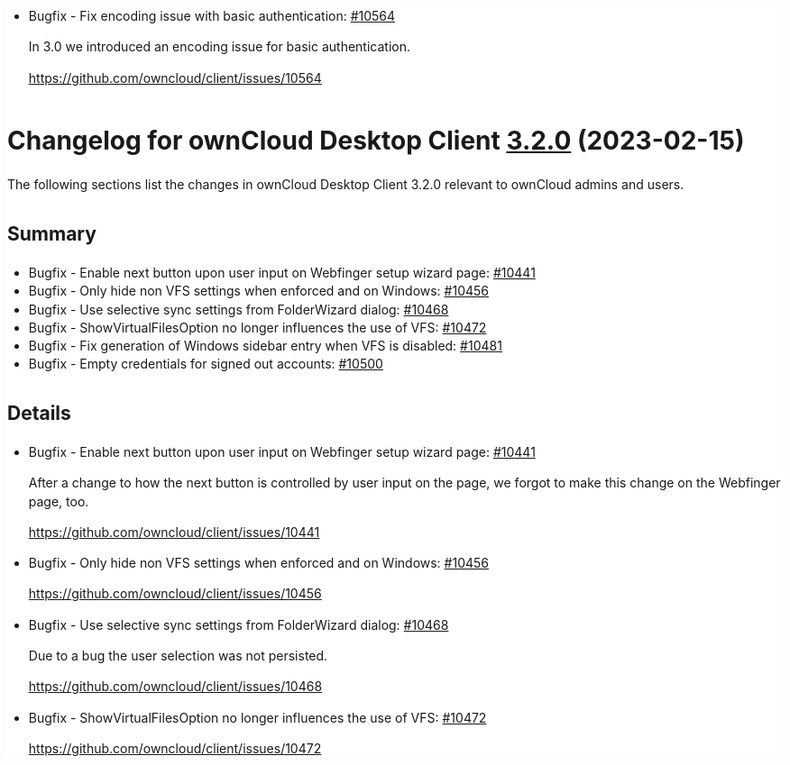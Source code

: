 * Bugfix - Fix encoding issue with basic authentication: [#10564](https://github.com/owncloud/client/issues/10564)

   In 3.0 we introduced an encoding issue for basic authentication.

   https://github.com/owncloud/client/issues/10564

# Changelog for ownCloud Desktop Client [3.2.0] (2023-02-15)

The following sections list the changes in ownCloud Desktop Client 3.2.0 relevant to
ownCloud admins and users.

[3.2.0]: https://github.com/owncloud/client/compare/v3.1.0...v3.2.0

## Summary

* Bugfix - Enable next button upon user input on Webfinger setup wizard page: [#10441](https://github.com/owncloud/client/issues/10441)
* Bugfix - Only hide non VFS settings when enforced and on Windows: [#10456](https://github.com/owncloud/client/issues/10456)
* Bugfix - Use selective sync settings from FolderWizard dialog: [#10468](https://github.com/owncloud/client/issues/10468)
* Bugfix - ShowVirtualFilesOption no longer influences the use of VFS: [#10472](https://github.com/owncloud/client/issues/10472)
* Bugfix - Fix generation of Windows sidebar entry when VFS is disabled: [#10481](https://github.com/owncloud/client/pull/10481)
* Bugfix - Empty credentials for signed out accounts: [#10500](https://github.com/owncloud/client/issues/10500)

## Details

* Bugfix - Enable next button upon user input on Webfinger setup wizard page: [#10441](https://github.com/owncloud/client/issues/10441)

   After a change to how the next button is controlled by user input on the page,
   we forgot to make this change on the Webfinger page, too.

   https://github.com/owncloud/client/issues/10441

* Bugfix - Only hide non VFS settings when enforced and on Windows: [#10456](https://github.com/owncloud/client/issues/10456)

   https://github.com/owncloud/client/issues/10456

* Bugfix - Use selective sync settings from FolderWizard dialog: [#10468](https://github.com/owncloud/client/issues/10468)

   Due to a bug the user selection was not persisted.

   https://github.com/owncloud/client/issues/10468

* Bugfix - ShowVirtualFilesOption no longer influences the use of VFS: [#10472](https://github.com/owncloud/client/issues/10472)

   https://github.com/owncloud/client/issues/10472


[unreleased]: https://github.com/owncloud/client/compare/v5.1.2...master
[5.1.2]: https://github.com/owncloud/client/compare/v5.1.1...v5.1.2
[5.1.1]: https://github.com/owncloud/client/compare/v5.1.0...v5.1.1
[5.1.0]: https://github.com/owncloud/client/compare/v5.0.0...v5.1.0
[5.0.0]: https://github.com/owncloud/client/compare/v4.2.0...v5.0.0
[4.2.0]: https://github.com/owncloud/client/compare/v4.1.0...v4.2.0
[4.1.0]: https://github.com/owncloud/client/compare/v4.0.0...v4.1.0
[4.0.0]: https://github.com/owncloud/client/compare/v3.2.1...v4.0.0
[3.2.1]: https://github.com/owncloud/client/compare/v3.2.0...v3.2.1
[3.1.0]: https://github.com/owncloud/client/compare/v3.0.0...v3.1.0
[3.0.0]: https://github.com/owncloud/client/compare/v2.11.1...v3.0.0
[2.11.1]: https://github.com/owncloud/client/compare/v2.11.0...v2.11.1
[2.11.0]: https://github.com/owncloud/client/compare/v2.10.1...v2.11.0
[2.10.1]: https://github.com/owncloud/client/compare/v2.10.0...v2.10.1
[2.10.0]: https://github.com/owncloud/client/compare/v2.9.2...v2.10.0
[2.9.2]: https://github.com/owncloud/client/compare/v2.9.1...v2.9.2
[2.9.1]: https://github.com/owncloud/client/compare/v2.9.0...v2.9.1